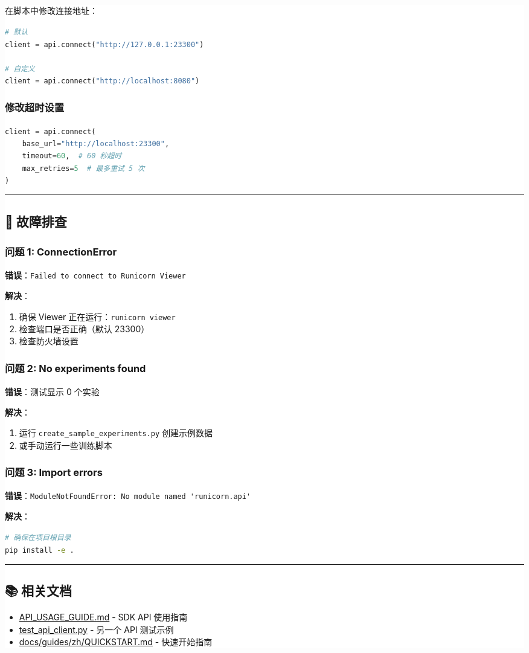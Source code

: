 在脚本中修改连接地址：

```python
# 默认
client = api.connect("http://127.0.0.1:23300")

# 自定义
client = api.connect("http://localhost:8080")
```

### 修改超时设置

```python
client = api.connect(
    base_url="http://localhost:23300",
    timeout=60,  # 60 秒超时
    max_retries=5  # 最多重试 5 次
)
```

---

## 🐛 故障排查

### 问题 1: ConnectionError

**错误**：`Failed to connect to Runicorn Viewer`

**解决**：
1. 确保 Viewer 正在运行：`runicorn viewer`
2. 检查端口是否正确（默认 23300）
3. 检查防火墙设置

### 问题 2: No experiments found

**错误**：测试显示 0 个实验

**解决**：
1. 运行 `create_sample_experiments.py` 创建示例数据
2. 或手动运行一些训练脚本

### 问题 3: Import errors

**错误**：`ModuleNotFoundError: No module named 'runicorn.api'`

**解决**：
```bash
# 确保在项目根目录
pip install -e .
```

---

## 📚 相关文档

- [API_USAGE_GUIDE.md](../API_USAGE_GUIDE.md) - SDK API 使用指南
- [test_api_client.py](../../test_api_client.py) - 另一个 API 测试示例
- [docs/guides/zh/QUICKSTART.md](../../docs/guides/zh/QUICKSTART.md) - 快速开始指南
